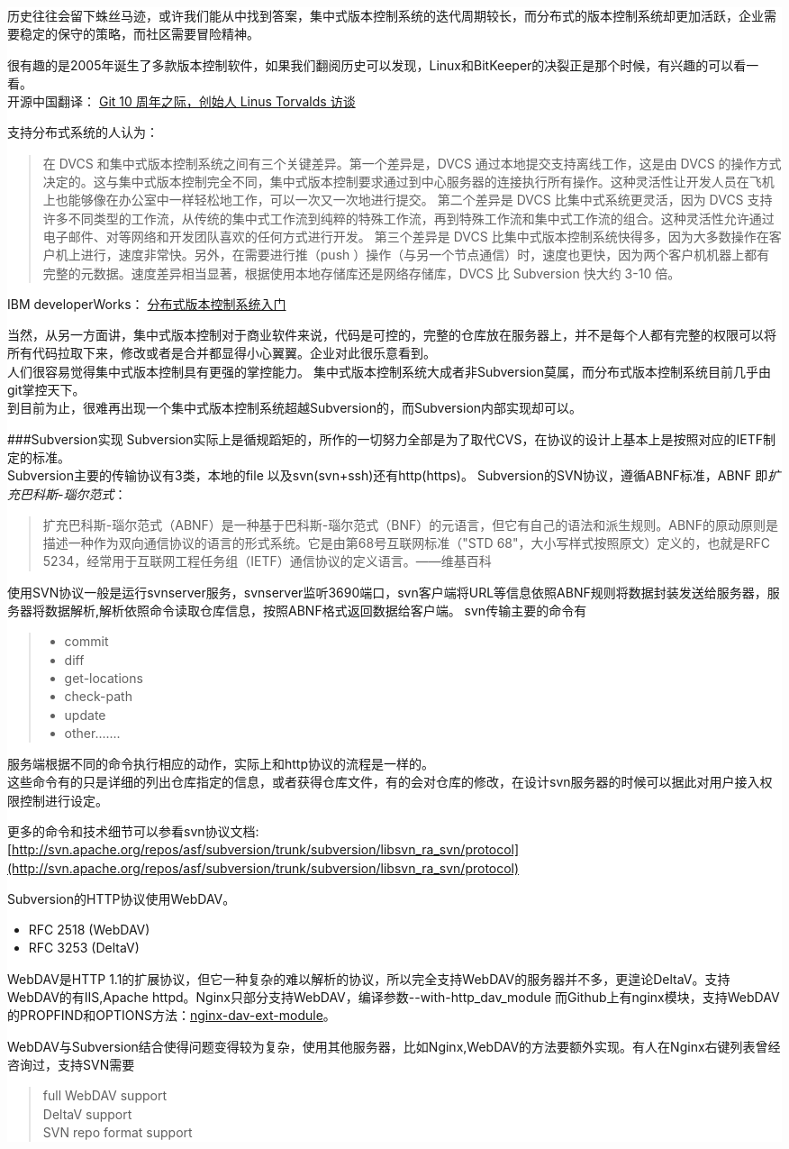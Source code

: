 历史往往会留下蛛丝马迹，或许我们能从中找到答案，集中式版本控制系统的迭代周期较长，而分布式的版本控制系统却更加活跃，企业需要稳定的保守的策略，而社区需要冒险精神。

很有趣的是2005年诞生了多款版本控制软件，如果我们翻阅历史可以发现，Linux和BitKeeper的决裂正是那个时候，有兴趣的可以看一看。   
开源中国翻译： [Git 10 周年之际，创始人 Linus Torvalds 访谈](http://www.oschina.net/translate/10-years-of-git-an-interview-with-git-creator-linus-torvalds?utm_source=tuicool)

支持分布式系统的人认为：
>在 DVCS 和集中式版本控制系统之间有三个关键差异。第一个差异是，DVCS 通过本地提交支持离线工作，这是由 DVCS 的操作方式决定的。这与集中式版本控制完全不同，集中式版本控制要求通过到中心服务器的连接执行所有操作。这种灵活性让开发人员在飞机上也能够像在办公室中一样轻松地工作，可以一次又一次地进行提交。
第二个差异是 DVCS 比集中式系统更灵活，因为 DVCS 支持许多不同类型的工作流，从传统的集中式工作流到纯粹的特殊工作流，再到特殊工作流和集中式工作流的组合。这种灵活性允许通过电子邮件、对等网络和开发团队喜欢的任何方式进行开发。
第三个差异是 DVCS 比集中式版本控制系统快得多，因为大多数操作在客户机上进行，速度非常快。另外，在需要进行推（push ）操作（与另一个节点通信）时，速度也更快，因为两个客户机机器上都有完整的元数据。速度差异相当显著，根据使用本地存储库还是网络存储库，DVCS 比 Subversion 快大约 3-10 倍。

IBM developerWorks： [分布式版本控制系统入门](http://www.ibm.com/developerworks/cn/aix/library/au-dist_ver_control/)

当然，从另一方面讲，集中式版本控制对于商业软件来说，代码是可控的，完整的仓库放在服务器上，并不是每个人都有完整的权限可以将所有代码拉取下来，修改或者是合并都显得小心翼翼。企业对此很乐意看到。  
人们很容易觉得集中式版本控制具有更强的掌控能力。
集中式版本控制系统大成者非Subversion莫属，而分布式版本控制系统目前几乎由git掌控天下。   
到目前为止，很难再出现一个集中式版本控制系统超越Subversion的，而Subversion内部实现却可以。

###Subversion实现
Subversion实际上是循规蹈矩的，所作的一切努力全部是为了取代CVS，在协议的设计上基本上是按照对应的IETF制定的标准。    
Subversion主要的传输协议有3类，本地的file 以及svn(svn+ssh)还有http(https)。
Subversion的SVN协议，遵循ABNF标准，ABNF 即*扩充巴科斯-瑙尔范式*：      
>扩充巴科斯-瑙尔范式（ABNF）是一种基于巴科斯-瑙尔范式（BNF）的元语言，但它有自己的语法和派生规则。ABNF的原动原则是描述一种作为双向通信协议的语言的形式系统。它是由第68号互联网标准（"STD 68"，大小写样式按照原文）定义的，也就是RFC 5234，经常用于互联网工程任务组（IETF）通信协议的定义语言。——维基百科
       
使用SVN协议一般是运行svnserver服务，svnserver监听3690端口，svn客户端将URL等信息依照ABNF规则将数据封装发送给服务器，服务器将数据解析,解析依照命令读取仓库信息，按照ABNF格式返回数据给客户端。
svn传输主要的命令有       
>+ commit     
>+ diff     
>+ get-locations    
>+ check-path
>+ update
>+ other.......

服务端根据不同的命令执行相应的动作，实际上和http协议的流程是一样的。   
这些命令有的只是详细的列出仓库指定的信息，或者获得仓库文件，有的会对仓库的修改，在设计svn服务器的时候可以据此对用户接入权限控制进行设定。    

更多的命令和技术细节可以参看svn协议文档:    
[http://svn.apache.org/repos/asf/subversion/trunk/subversion/libsvn_ra_svn/protocol](http://svn.apache.org/repos/asf/subversion/trunk/subversion/libsvn_ra_svn/protocol)    

Subversion的HTTP协议使用WebDAV。
  * RFC 2518  (WebDAV)
  * RFC 3253  (DeltaV)   
  
WebDAV是HTTP 1.1的扩展协议，但它一种复杂的难以解析的协议，所以完全支持WebDAV的服务器并不多，更遑论DeltaV。支持WebDAV的有IIS,Apache httpd。Nginx只部分支持WebDAV，编译参数--with-http_dav_module 而Github上有nginx模块，支持WebDAV的PROPFIND和OPTIONS方法：[nginx-dav-ext-module](https://github.com/arut/nginx-dav-ext-module)。  

WebDAV与Subversion结合使得问题变得较为复杂，使用其他服务器，比如Nginx,WebDAV的方法要额外实现。有人在Nginx右键列表曾经咨询过，支持SVN需要
> full WebDAV support          
> DeltaV support        
> SVN repo format support      
